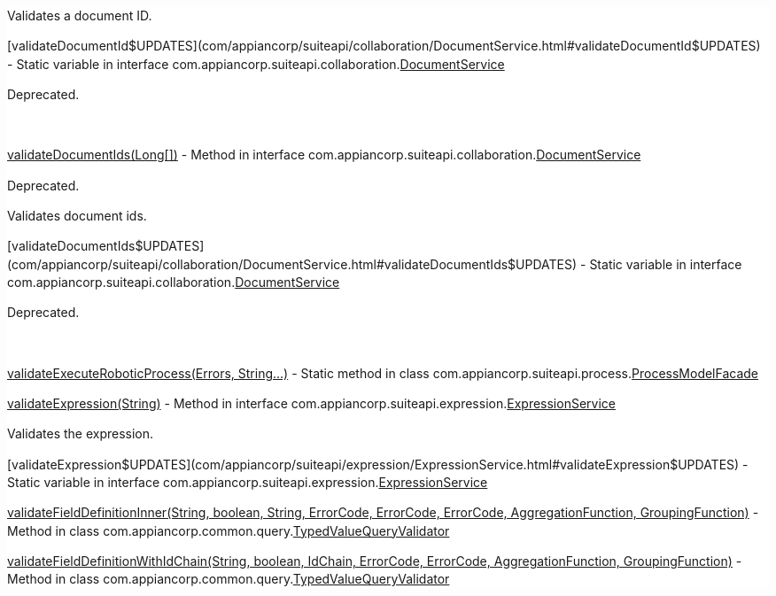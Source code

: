 Validates a document ID.

[validateDocumentId$UPDATES](com/appiancorp/suiteapi/collaboration/DocumentService.html#validateDocumentId$UPDATES) - Static variable in interface com.appiancorp.suiteapi.collaboration.[DocumentService](com/appiancorp/suiteapi/collaboration/DocumentService.html "interface in com.appiancorp.suiteapi.collaboration")

Deprecated.

 

[validateDocumentIds(Long\[\])](com/appiancorp/suiteapi/collaboration/DocumentService.html#validateDocumentIds\(java.lang.Long%5B%5D\)) - Method in interface com.appiancorp.suiteapi.collaboration.[DocumentService](com/appiancorp/suiteapi/collaboration/DocumentService.html "interface in com.appiancorp.suiteapi.collaboration")

Deprecated.

Validates document ids.

[validateDocumentIds$UPDATES](com/appiancorp/suiteapi/collaboration/DocumentService.html#validateDocumentIds$UPDATES) - Static variable in interface com.appiancorp.suiteapi.collaboration.[DocumentService](com/appiancorp/suiteapi/collaboration/DocumentService.html "interface in com.appiancorp.suiteapi.collaboration")

Deprecated.

 

[validateExecuteRoboticProcess(Errors, String...)](com/appiancorp/suiteapi/process/ProcessModelFacade.html#validateExecuteRoboticProcess\(com.appiancorp.process.design.validation.Errors,java.lang.String...\)) - Static method in class com.appiancorp.suiteapi.process.[ProcessModelFacade](com/appiancorp/suiteapi/process/ProcessModelFacade.html "class in com.appiancorp.suiteapi.process")

[validateExpression(String)](com/appiancorp/suiteapi/expression/ExpressionService.html#validateExpression\(java.lang.String\)) - Method in interface com.appiancorp.suiteapi.expression.[ExpressionService](com/appiancorp/suiteapi/expression/ExpressionService.html "interface in com.appiancorp.suiteapi.expression")

Validates the expression.

[validateExpression$UPDATES](com/appiancorp/suiteapi/expression/ExpressionService.html#validateExpression$UPDATES) - Static variable in interface com.appiancorp.suiteapi.expression.[ExpressionService](com/appiancorp/suiteapi/expression/ExpressionService.html "interface in com.appiancorp.suiteapi.expression")

[validateFieldDefinitionInner(String, boolean, String, ErrorCode, ErrorCode, ErrorCode, AggregationFunction, GroupingFunction)](com/appiancorp/common/query/TypedValueQueryValidator.html#validateFieldDefinitionInner\(java.lang.String,boolean,java.lang.String,com.appiancorp.suiteapi.common.exceptions.ErrorCode,com.appiancorp.suiteapi.common.exceptions.ErrorCode,com.appiancorp.suiteapi.common.exceptions.ErrorCode,com.appiancorp.common.query.AggregationFunction,com.appiancorp.common.query.GroupingFunction\)) - Method in class com.appiancorp.common.query.[TypedValueQueryValidator](com/appiancorp/common/query/TypedValueQueryValidator.html "class in com.appiancorp.common.query")

[validateFieldDefinitionWithIdChain(String, boolean, IdChain, ErrorCode, ErrorCode, AggregationFunction, GroupingFunction)](com/appiancorp/common/query/TypedValueQueryValidator.html#validateFieldDefinitionWithIdChain\(java.lang.String,boolean,com.appiancorp.core.expr.IdChain,com.appiancorp.suiteapi.common.exceptions.ErrorCode,com.appiancorp.suiteapi.common.exceptions.ErrorCode,com.appiancorp.common.query.AggregationFunction,com.appiancorp.common.query.GroupingFunction\)) - Method in class com.appiancorp.common.query.[TypedValueQueryValidator](com/appiancorp/common/query/TypedValueQueryValidator.html "class in com.appiancorp.common.query")
